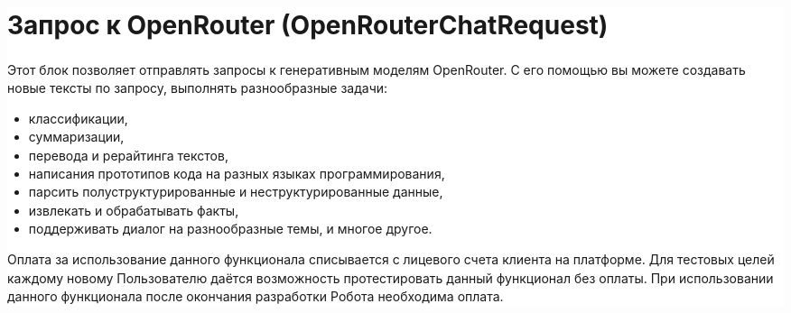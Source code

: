 # Запрос к OpenRouter (OpenRouterChatRequest)

Этот блок позволяет отправлять запросы к генеративным моделям OpenRouter. С его помощью вы можете создавать новые тексты по запросу, выполнять разнообразные задачи:

* &#x20;классификации,&#x20;
* суммаризации,&#x20;
* перевода и рерайтинга текстов,&#x20;
* написания прототипов кода на разных языках программирования,&#x20;
* парсить полуструктурированные и неструктурированные данные,&#x20;
* извлекать и обрабатывать факты,&#x20;
* поддерживать диалог на разнообразные темы, и многое другое.&#x20;

Оплата за использование данного функционала списывается с лицевого счета клиента на платформе. Для тестовых целей каждому новому Пользователю даётся возможность протестировать данный функционал без оплаты. При использовании данного функционала после окончания разработки Робота необходима оплата.&#x20;
